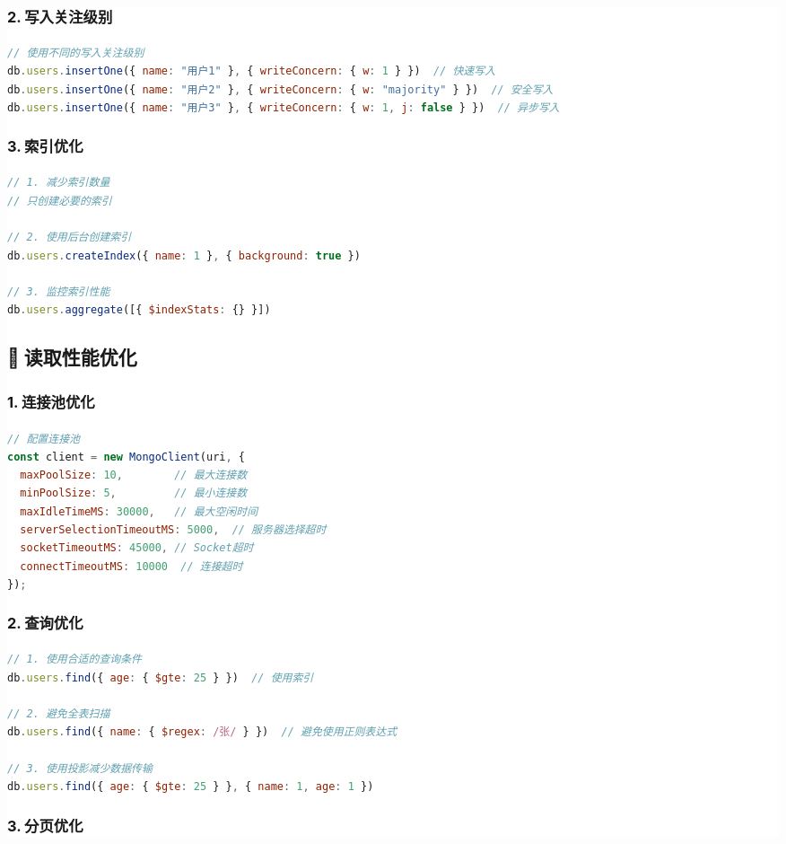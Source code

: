### 2. 写入关注级别

```javascript
// 使用不同的写入关注级别
db.users.insertOne({ name: "用户1" }, { writeConcern: { w: 1 } })  // 快速写入
db.users.insertOne({ name: "用户2" }, { writeConcern: { w: "majority" } })  // 安全写入
db.users.insertOne({ name: "用户3" }, { writeConcern: { w: 1, j: false } })  // 异步写入
```

### 3. 索引优化

```javascript
// 1. 减少索引数量
// 只创建必要的索引

// 2. 使用后台创建索引
db.users.createIndex({ name: 1 }, { background: true })

// 3. 监控索引性能
db.users.aggregate([{ $indexStats: {} }])
```

## 🔄 读取性能优化

### 1. 连接池优化

```javascript
// 配置连接池
const client = new MongoClient(uri, {
  maxPoolSize: 10,        // 最大连接数
  minPoolSize: 5,         // 最小连接数
  maxIdleTimeMS: 30000,   // 最大空闲时间
  serverSelectionTimeoutMS: 5000,  // 服务器选择超时
  socketTimeoutMS: 45000, // Socket超时
  connectTimeoutMS: 10000  // 连接超时
});
```

### 2. 查询优化

```javascript
// 1. 使用合适的查询条件
db.users.find({ age: { $gte: 25 } })  // 使用索引

// 2. 避免全表扫描
db.users.find({ name: { $regex: /张/ } })  // 避免使用正则表达式

// 3. 使用投影减少数据传输
db.users.find({ age: { $gte: 25 } }, { name: 1, age: 1 })
```

### 3. 分页优化
